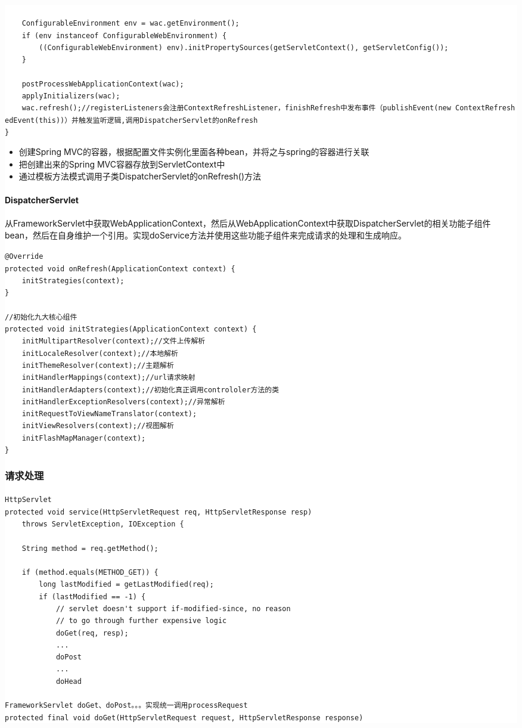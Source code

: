 ```

    ConfigurableEnvironment env = wac.getEnvironment();
    if (env instanceof ConfigurableWebEnvironment) {
        ((ConfigurableWebEnvironment) env).initPropertySources(getServletContext(), getServletConfig());
    }

    postProcessWebApplicationContext(wac);
    applyInitializers(wac);
    wac.refresh();//registerListeners会注册ContextRefreshListener，finishRefresh中发布事件（publishEvent(new ContextRefreshedEvent(this))）并触发监听逻辑,调用DispatcherServlet的onRefresh
}
```

- 创建Spring MVC的容器，根据配置文件实例化里面各种bean，并将之与spring的容器进行关联
- 把创建出来的Spring MVC容器存放到ServletContext中
- 通过模板方法模式调用子类DispatcherServlet的onRefresh()方法

#### DispatcherServlet

从FrameworkServlet中获取WebApplicationContext，然后从WebApplicationContext中获取DispatcherServlet的相关功能子组件bean，然后在自身维护一个引用。实现doService方法并使用这些功能子组件来完成请求的处理和生成响应。

```
@Override
protected void onRefresh(ApplicationContext context) {
    initStrategies(context);
}

//初始化九大核心组件
protected void initStrategies(ApplicationContext context) {
    initMultipartResolver(context);//文件上传解析
    initLocaleResolver(context);//本地解析
    initThemeResolver(context);//主题解析
    initHandlerMappings(context);//url请求映射
    initHandlerAdapters(context);//初始化真正调用controloler方法的类
    initHandlerExceptionResolvers(context);//异常解析
    initRequestToViewNameTranslator(context);
    initViewResolvers(context);//视图解析
    initFlashMapManager(context);
}
```

### 请求处理

```
HttpServlet
protected void service(HttpServletRequest req, HttpServletResponse resp)
    throws ServletException, IOException {

    String method = req.getMethod();

    if (method.equals(METHOD_GET)) {
        long lastModified = getLastModified(req);
        if (lastModified == -1) {
            // servlet doesn't support if-modified-since, no reason
            // to go through further expensive logic
            doGet(req, resp);    
            ...
            doPost
            ...
            doHead
                
FrameworkServlet doGet、doPost。。。实现统一调用processRequest
protected final void doGet(HttpServletRequest request, HttpServletResponse response)
```